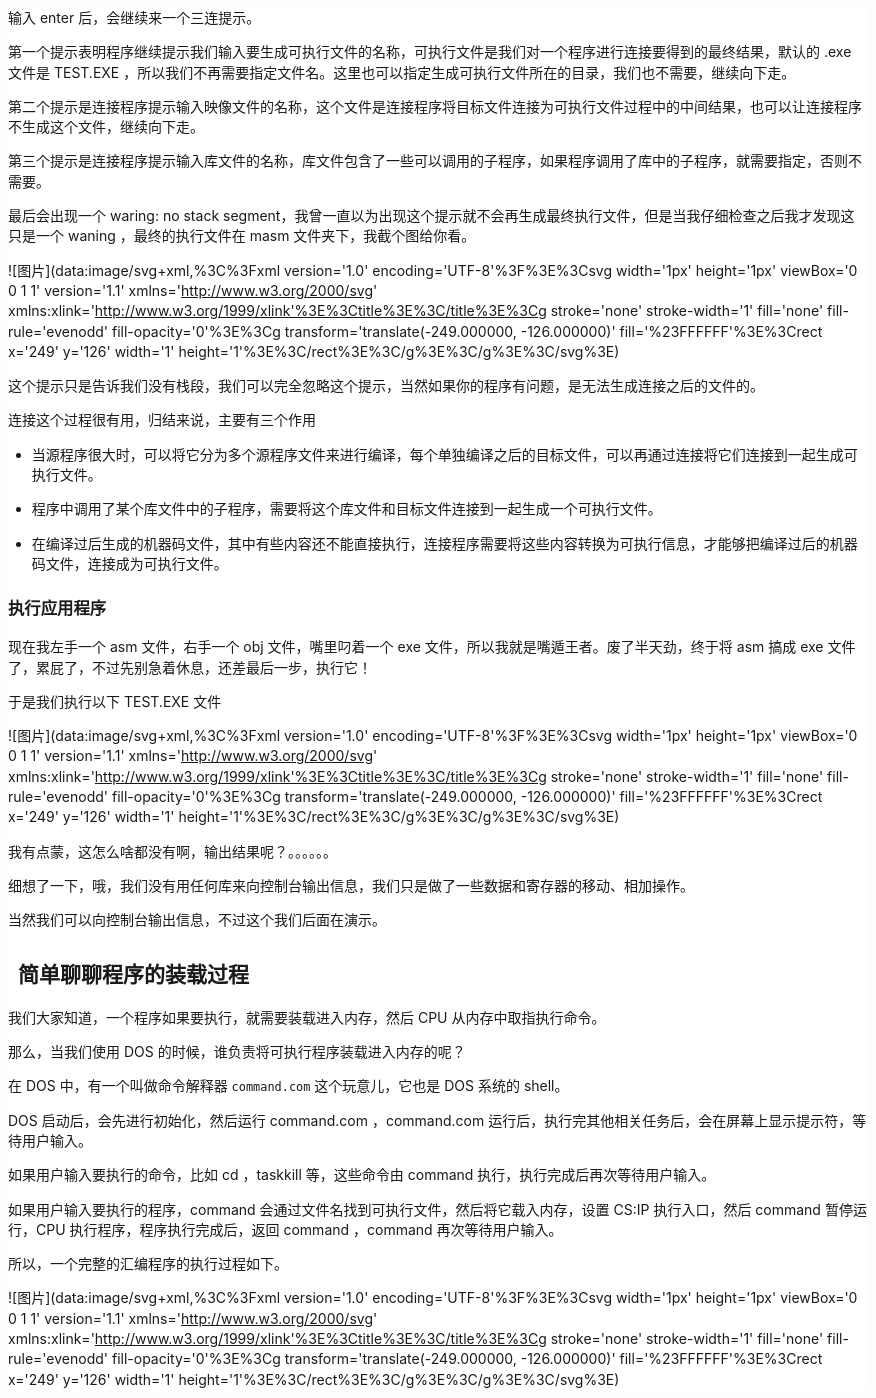 输入 enter 后，会继续来一个三连提示。

第一个提示表明程序继续提示我们输入要生成可执行文件的名称，可执行文件是我们对一个程序进行连接要得到的最终结果，默认的 .exe 文件是 TEST.EXE ，所以我们不再需要指定文件名。这里也可以指定生成可执行文件所在的目录，我们也不需要，继续向下走。

第二个提示是连接程序提示输入映像文件的名称，这个文件是连接程序将目标文件连接为可执行文件过程中的中间结果，也可以让连接程序不生成这个文件，继续向下走。

第三个提示是连接程序提示输入库文件的名称，库文件包含了一些可以调用的子程序，如果程序调用了库中的子程序，就需要指定，否则不需要。

最后会出现一个 waring: no stack segment，我曾一直以为出现这个提示就不会再生成最终执行文件，但是当我仔细检查之后我才发现这只是一个 waning ，最终的执行文件在 masm 文件夹下，我截个图给你看。

![图片](data:image/svg+xml,%3C%3Fxml version='1.0' encoding='UTF-8'%3F%3E%3Csvg width='1px' height='1px' viewBox='0 0 1 1' version='1.1' xmlns='http://www.w3.org/2000/svg' xmlns:xlink='http://www.w3.org/1999/xlink'%3E%3Ctitle%3E%3C/title%3E%3Cg stroke='none' stroke-width='1' fill='none' fill-rule='evenodd' fill-opacity='0'%3E%3Cg transform='translate(-249.000000, -126.000000)' fill='%23FFFFFF'%3E%3Crect x='249' y='126' width='1' height='1'%3E%3C/rect%3E%3C/g%3E%3C/g%3E%3C/svg%3E)

这个提示只是告诉我们没有栈段，我们可以完全忽略这个提示，当然如果你的程序有问题，是无法生成连接之后的文件的。

连接这个过程很有用，归结来说，主要有三个作用

- 当源程序很大时，可以将它分为多个源程序文件来进行编译，每个单独编译之后的目标文件，可以再通过连接将它们连接到一起生成可执行文件。
    
- 程序中调用了某个库文件中的子程序，需要将这个库文件和目标文件连接到一起生成一个可执行文件。
    
- 在编译过后生成的机器码文件，其中有些内容还不能直接执行，连接程序需要将这些内容转换为可执行信息，才能够把编译过后的机器码文件，连接成为可执行文件。
    

### 执行应用程序

现在我左手一个 asm 文件，右手一个 obj 文件，嘴里叼着一个 exe 文件，所以我就是嘴遁王者。废了半天劲，终于将 asm 搞成 exe 文件了，累屁了，不过先别急着休息，还差最后一步，执行它！

于是我们执行以下 TEST.EXE 文件

![图片](data:image/svg+xml,%3C%3Fxml version='1.0' encoding='UTF-8'%3F%3E%3Csvg width='1px' height='1px' viewBox='0 0 1 1' version='1.1' xmlns='http://www.w3.org/2000/svg' xmlns:xlink='http://www.w3.org/1999/xlink'%3E%3Ctitle%3E%3C/title%3E%3Cg stroke='none' stroke-width='1' fill='none' fill-rule='evenodd' fill-opacity='0'%3E%3Cg transform='translate(-249.000000, -126.000000)' fill='%23FFFFFF'%3E%3Crect x='249' y='126' width='1' height='1'%3E%3C/rect%3E%3C/g%3E%3C/g%3E%3C/svg%3E)

我有点蒙，这怎么啥都没有啊，输出结果呢？。。。。。。

细想了一下，哦，我们没有用任何库来向控制台输出信息，我们只是做了一些数据和寄存器的移动、相加操作。

当然我们可以向控制台输出信息，不过这个我们后面在演示。

##   简单聊聊程序的装载过程  

我们大家知道，一个程序如果要执行，就需要装载进入内存，然后 CPU 从内存中取指执行命令。

那么，当我们使用 DOS 的时候，谁负责将可执行程序装载进入内存的呢？

在 DOS 中，有一个叫做命令解释器 `command.com` 这个玩意儿，它也是 DOS 系统的 shell。

DOS 启动后，会先进行初始化，然后运行 command.com ，command.com 运行后，执行完其他相关任务后，会在屏幕上显示提示符，等待用户输入。

如果用户输入要执行的命令，比如 cd ，taskkill 等，这些命令由 command 执行，执行完成后再次等待用户输入。

如果用户输入要执行的程序，command 会通过文件名找到可执行文件，然后将它载入内存，设置 CS:IP 执行入口，然后 command 暂停运行，CPU 执行程序，程序执行完成后，返回 command ，command 再次等待用户输入。

所以，一个完整的汇编程序的执行过程如下。

![图片](data:image/svg+xml,%3C%3Fxml version='1.0' encoding='UTF-8'%3F%3E%3Csvg width='1px' height='1px' viewBox='0 0 1 1' version='1.1' xmlns='http://www.w3.org/2000/svg' xmlns:xlink='http://www.w3.org/1999/xlink'%3E%3Ctitle%3E%3C/title%3E%3Cg stroke='none' stroke-width='1' fill='none' fill-rule='evenodd' fill-opacity='0'%3E%3Cg transform='translate(-249.000000, -126.000000)' fill='%23FFFFFF'%3E%3Crect x='249' y='126' width='1' height='1'%3E%3C/rect%3E%3C/g%3E%3C/g%3E%3C/svg%3E)

  
